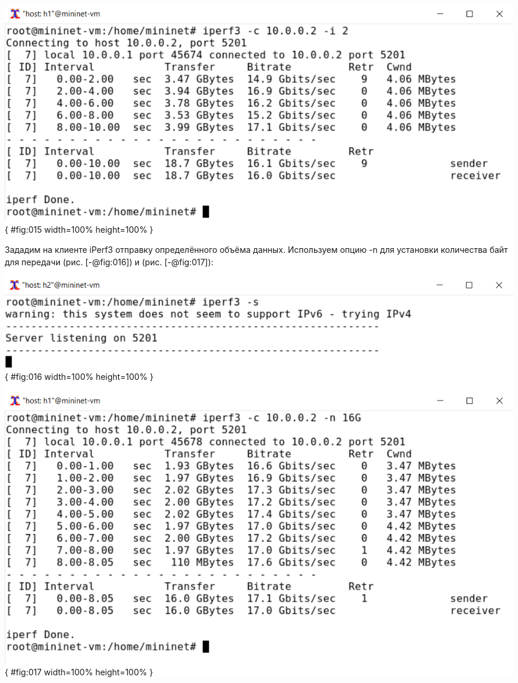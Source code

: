 ![Запуск клиента iperf3 в терминале h1 с 2-секундным интервалом времени отсчёта](image/15.PNG){ #fig:015 width=100% height=100% }

Зададим на клиенте iPerf3 отправку определённого объёма данных. Используем опцию -n для установки количества 
байт для передачи (рис. [-@fig:016]) и (рис. [-@fig:017]):

![Запуск сервера iperf3 в терминале h2](image/16.PNG){ #fig:016 width=100% height=100% }

![Запуск клиента iperf3 в терминале h1 с объёмом данных 16 Гбайт](image/17.PNG){ #fig:017 width=100% height=100% }
